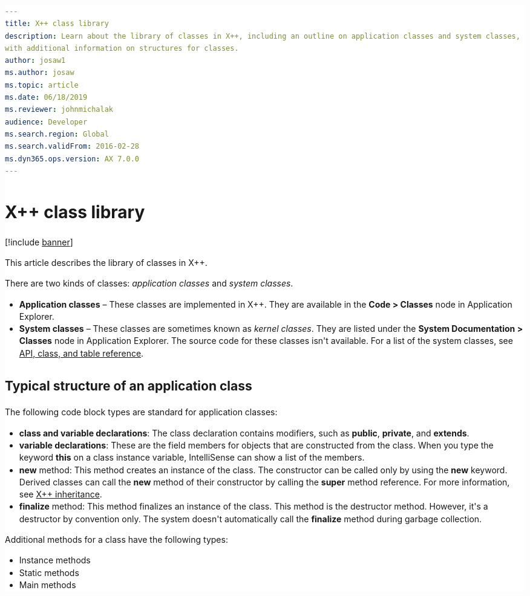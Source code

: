 ```yaml
---
title: X++ class library
description: Learn about the library of classes in X++, including an outline on application classes and system classes, with additional information on structures for classes.
author: josaw1
ms.author: josaw
ms.topic: article
ms.date: 06/18/2019
ms.reviewer: johnmichalak
audience: Developer
ms.search.region: Global
ms.search.validFrom: 2016-02-28
ms.dyn365.ops.version: AX 7.0.0
---
```


# X++ class library

[!include [banner](../includes/banner.md)]

This article describes the library of classes in X++. 

There are two kinds of classes: *application classes* and *system classes*.

- **Application classes** – These classes are implemented in X++. They are available in the **Code > Classes** node in Application Explorer.
- **System classes** – These classes are sometimes known as *kernel classes*. They are listed under the **System Documentation > Classes** node in Application Explorer. The source code for these classes isn't available. For a list of the system classes, see [API, class, and table reference](api-reference.md).

## Typical structure of an application class

The following code block types are standard for application classes:

- **class and variable declarations**: The class declaration contains modifiers, such as **public**, **private**, and **extends**. 
- **variable declarations**: These are the field members for objects that are constructed from the class. When you type the keyword **this** on a class instance variable, IntelliSense can show a list of the members.
- **new** method: This method creates an instance of the class. The constructor can be called only by using the **new** keyword. Derived classes can call the **new** method of their constructor by calling the **super** method reference. For more information, see [X++ inheritance](xpp-inheritance.md).
- **finalize** method: This method finalizes an instance of the class. This method is the destructor method. However, it's a destructor by convention only. The system doesn't automatically call the **finalize** method during garbage collection.

Additional methods for a class have the following types:

+ Instance methods
+ Static methods
+ Main methods
